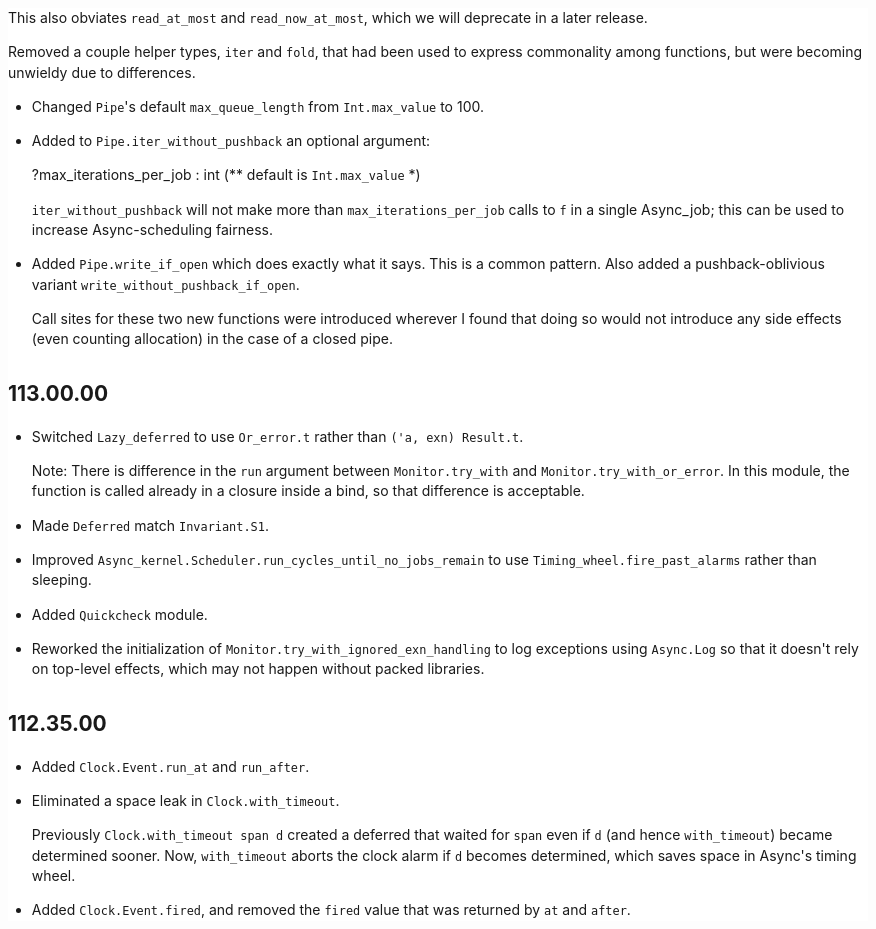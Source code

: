   This also obviates `read_at_most` and `read_now_at_most`, which we
  will deprecate in a later release.

  Removed a couple helper types, `iter` and `fold`, that had been used
  to express commonality among functions, but were becoming unwieldy due
  to differences.

- Changed `Pipe`'s default `max_queue_length` from `Int.max_value` to
  100.

- Added to `Pipe.iter_without_pushback` an optional argument:

    ?max_iterations_per_job : int  (** default is `Int.max_value` *)

  `iter_without_pushback` will not make more than
  `max_iterations_per_job` calls to `f` in a single Async_job; this can
  be used to increase Async-scheduling fairness.

- Added `Pipe.write_if_open` which does exactly what it says.  This is a
  common pattern.  Also added a pushback-oblivious variant
  `write_without_pushback_if_open`.

  Call sites for these two new functions were introduced wherever I
  found that doing so would not introduce any side effects (even
  counting allocation) in the case of a closed pipe.

## 113.00.00

- Switched `Lazy_deferred` to use `Or_error.t` rather than `('a, exn) Result.t`.

    Note: There is difference in the `run` argument between `Monitor.try_with`
    and `Monitor.try_with_or_error`.  In this module, the function is called
    already in a closure inside a bind, so that difference is acceptable.

- Made `Deferred` match `Invariant.S1`.

- Improved `Async_kernel.Scheduler.run_cycles_until_no_jobs_remain` to use
  `Timing_wheel.fire_past_alarms` rather than sleeping.

- Added `Quickcheck` module.

- Reworked the initialization of `Monitor.try_with_ignored_exn_handling` to log
  exceptions using `Async.Log` so that it doesn't rely on top-level effects,
  which may not happen without packed libraries.

## 112.35.00

- Added `Clock.Event.run_at` and `run_after`.
- Eliminated a space leak in `Clock.with_timeout`.

    Previously `Clock.with_timeout span d` created a deferred that
    waited for `span` even if `d` (and hence `with_timeout`) became
    determined sooner.   Now, `with_timeout` aborts the clock alarm if
    `d` becomes determined, which saves space in Async's timing wheel.

- Added `Clock.Event.fired`, and removed the `fired` value that was
  returned by `at` and `after`.
